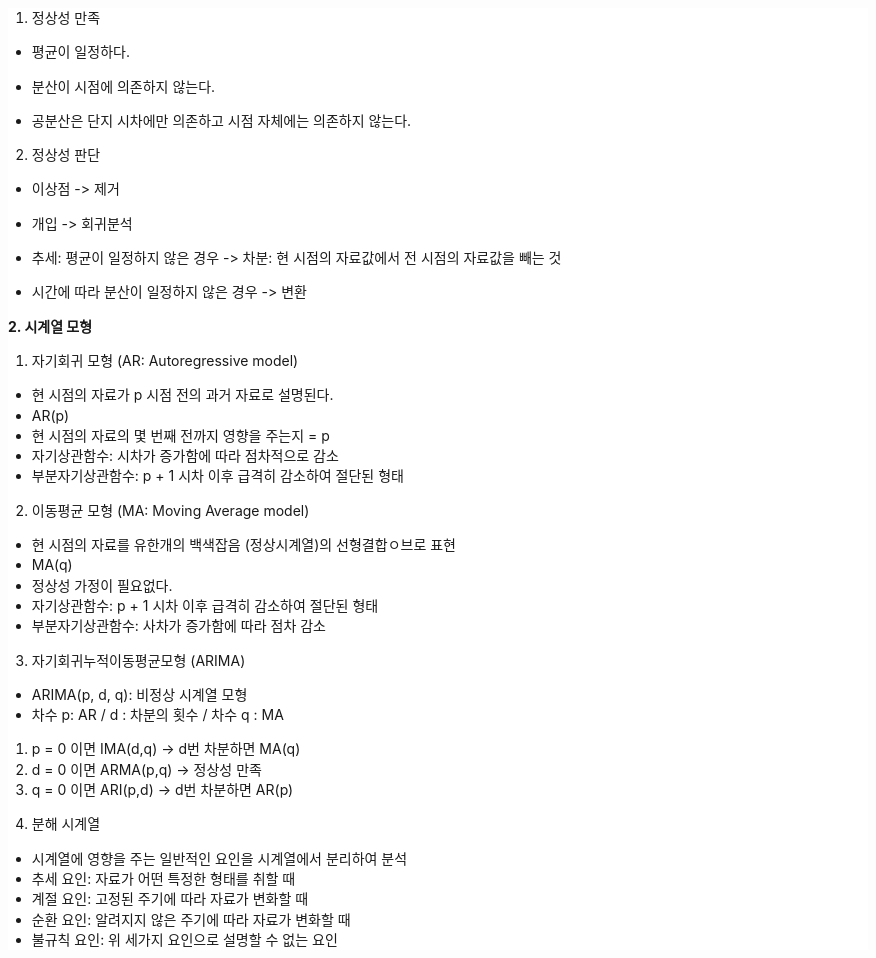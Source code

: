 1) 정상성 만족

- 평균이 일정하다.

- 분산이 시점에 의존하지 않는다.

- 공분산은 단지 시차에만 의존하고 시점 자체에는 의존하지 않는다.

2) 정상성 판단

- 이상점 -> 제거

- 개입 -> 회귀분석

- 추세: 평균이 일정하지 않은 경우 -> 차분: 현 시점의 자료값에서 전 시점의 자료값을 빼는 것

- 시간에 따라 분산이 일정하지 않은 경우 -> 변환

**2. 시계열 모형**

1) 자기회귀 모형 (AR: Autoregressive model)

- 현 시점의 자료가 p 시점 전의 과거 자료로 설명된다.
- AR(p)
- 현 시점의 자료의 몇 번째 전까지 영향을 주는지 = p
- 자기상관함수: 시차가 증가함에 따라 점차적으로 감소
- 부분자기상관함수: p + 1 시차 이후 급격히 감소하여 절단된 형태

2) 이동평균 모형 (MA: Moving Average model)

- 현 시점의 자료를 유한개의 백색잡음 (정상시계열)의 선형결합ㅇ브로 표현
- MA(q)
- 정상성 가정이 필요없다.
- 자기상관함수: p + 1 시차 이후 급격히 감소하여 절단된 형태
- 부분자기상관함수: 사차가 증가함에 따라 점차 감소

3) 자기회귀누적이동평균모형 (ARIMA)

- ARIMA(p, d, q): 비정상 시계열 모형
- 차수 p: AR / d : 차분의 횟수 / 차수 q : MA

1. p = 0 이면 IMA(d,q) -> d번 차분하면 MA(q)
2. d = 0 이면 ARMA(p,q) -> 정상성 만족
3. q = 0 이면 ARI(p,d) -> d번 차분하면 AR(p)

4) 분해 시계열

- 시계열에 영향을 주는 일반적인 요인을 시계열에서 분리하여 분석
- 추세 요인: 자료가 어떤 특정한 형태를 취할 때
- 계절 요인: 고정된 주기에 따라 자료가 변화할 때
- 순환 요인: 알려지지 않은 주기에 따라 자료가 변화할 때
- 불규칙 요인: 위 세가지 요인으로 설명할 수 없는 요인

